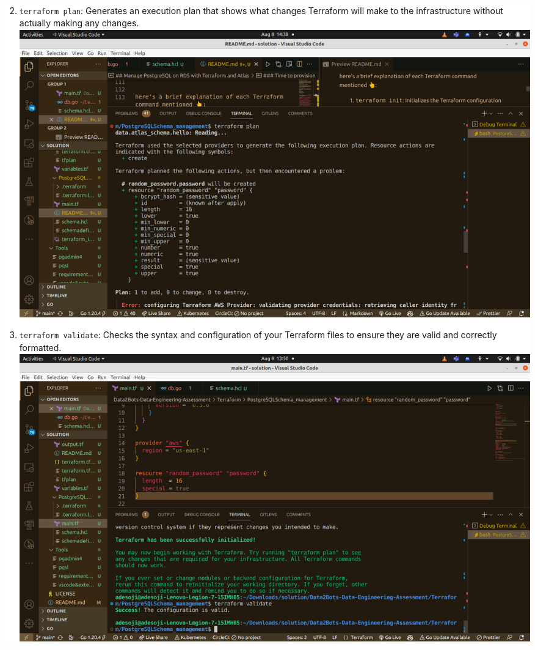 2. `terraform plan`: Generates an execution plan that shows what changes Terraform will make to the infrastructure without actually making any changes.
![terraform init](terraform_plan.png)

3. `terraform validate`: Checks the syntax and configuration of your Terraform files to ensure they are valid and correctly formatted.
![terraform init](terraform_init.png)
